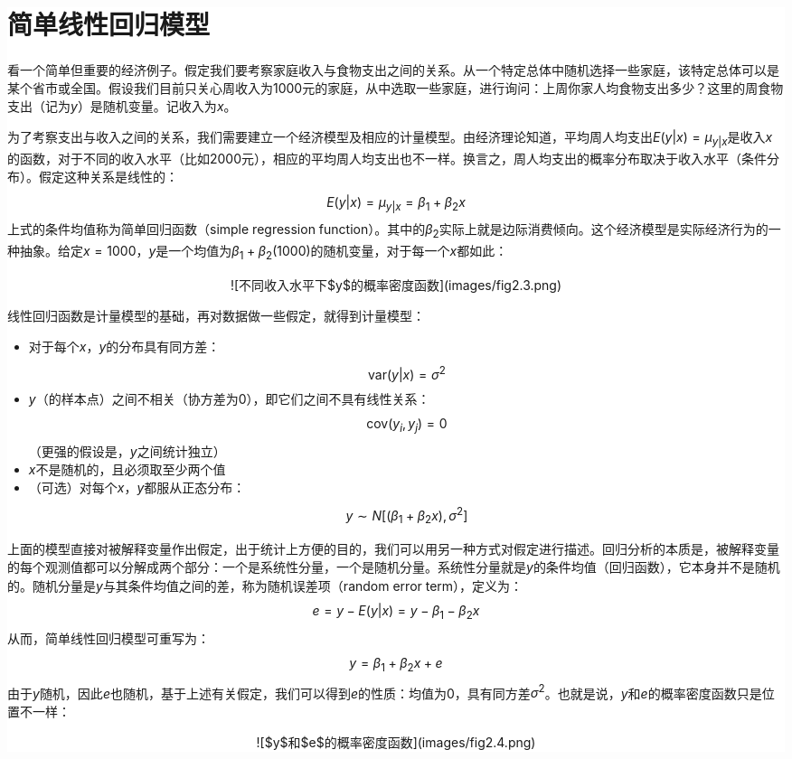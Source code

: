 # 简单线性回归模型

看一个简单但重要的经济例子。假定我们要考察家庭收入与食物支出之间的关系。从一个特定总体中随机选择一些家庭，该特定总体可以是某个省市或全国。假设我们目前只关心周收入为1000元的家庭，从中选取一些家庭，进行询问：上周你家人均食物支出多少？这里的周食物支出（记为$y$）是随机变量。记收入为$x$。

为了考察支出与收入之间的关系，我们需要建立一个经济模型及相应的计量模型。由经济理论知道，平均周人均支出$E(y|x)=\mu_{y|x}$是收入$x$的函数，对于不同的收入水平（比如2000元），相应的平均周人均支出也不一样。换言之，周人均支出的概率分布取决于收入水平（条件分布）。假定这种关系是线性的：
$$ E(y|x)=\mu_{y|x}=\beta_1+\beta_2 x$$
上式的条件均值称为简单回归函数（simple regression function）。其中的$\beta_2$实际上就是边际消费倾向。这个经济模型是实际经济行为的一种抽象。给定$x=1000$，$y$是一个均值为$\beta_1+\beta_2(1000)$的随机变量，对于每一个$x$都如此：

<center>![不同收入水平下$y$的概率密度函数](images/fig2.3.png)</center>

线性回归函数是计量模型的基础，再对数据做一些假定，就得到计量模型：

- 对于每个$x$，$y$的分布具有同方差：
$$\mathrm{var}(y|x)=\sigma^2$$
- $y$（的样本点）之间不相关（协方差为0），即它们之间不具有线性关系：
$$\mathrm{cov}(y_i,y_j)=0$$
（更强的假设是，$y$之间统计独立）
- $x$不是随机的，且必须取至少两个值
- （可选）对每个$x$，$y$都服从正态分布：
$$y\sim N\left[(\beta_1+\beta_2 x),\sigma^2\right]$$

上面的模型直接对被解释变量作出假定，出于统计上方便的目的，我们可以用另一种方式对假定进行描述。回归分析的本质是，被解释变量的每个观测值都可以分解成两个部分：一个是系统性分量，一个是随机分量。系统性分量就是$y$的条件均值（回归函数），它本身并不是随机的。随机分量是$y$与其条件均值之间的差，称为随机误差项（random error term），定义为：
$$e=y-E(y|x)=y-\beta_1-\beta_2 x$$
从而，简单线性回归模型可重写为：
$$y=\beta_1+\beta_2 x + e$$
由于$y$随机，因此$e$也随机，基于上述有关假定，我们可以得到$e$的性质：均值为0，具有同方差$\sigma^2$。也就是说，$y$和$e$的概率密度函数只是位置不一样：

<center>![$y$和$e$的概率密度函数](images/fig2.4.png)</center>
